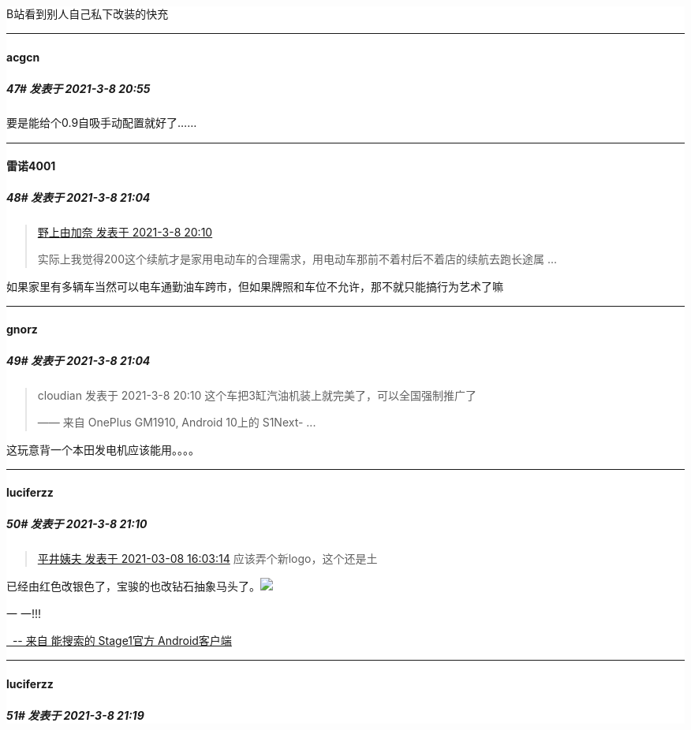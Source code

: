 B站看到别人自己私下改装的快充


-----

####  acgcn  
##### 47#       发表于 2021-3-8 20:55


要是能给个0.9自吸手动配置就好了……


-----

####  雷诺4001  
##### 48#       发表于 2021-3-8 21:04


<blockquote><a href="httphttps://bbs.saraba1st.com/2b/forum.php?mod=redirect&amp;goto=findpost&amp;pid=50555441&amp;ptid=1991945" target="_blank">野上由加奈 发表于 2021-3-8 20:10</a>

实际上我觉得200这个续航才是家用电动车的合理需求，用电动车那前不着村后不着店的续航去跑长途属 ...</blockquote>
如果家里有多辆车当然可以电车通勤油车跨市，但如果牌照和车位不允许，那不就只能搞行为艺术了嘛


-----

####  gnorz  
##### 49#       发表于 2021-3-8 21:04


<blockquote>cloudian 发表于 2021-3-8 20:10
这个车把3缸汽油机装上就完美了，可以全国强制推广了


—— 来自 OnePlus GM1910, Android 10上的 S1Next- ...</blockquote>
这玩意背一个本田发电机应该能用。。。。


-----

####  luciferzz  
##### 50#       发表于 2021-3-8 21:10


<blockquote><a href="httphttps://bbs.saraba1st.com/2b/forum.php?mod=redirect&amp;goto=findpost&amp;pid=50552790&amp;ptid=1991945" target="_blank">平井姨夫 发表于 2021-03-08 16:03:14</a>
应该弄个新logo，这个还是土</blockquote>已经由红色改银色了，宝骏的也改钻石抽象马头了。<img src="https://static.saraba1st.com/image/smiley/face2017/041.png" referrerpolicy="no-referrer">

一 一!!!

[  -- 来自 能搜索的 Stage1官方 Android客户端](https://www.coolapk.com/apk/140634)


-----

####  luciferzz  
##### 51#       发表于 2021-3-8 21:19
